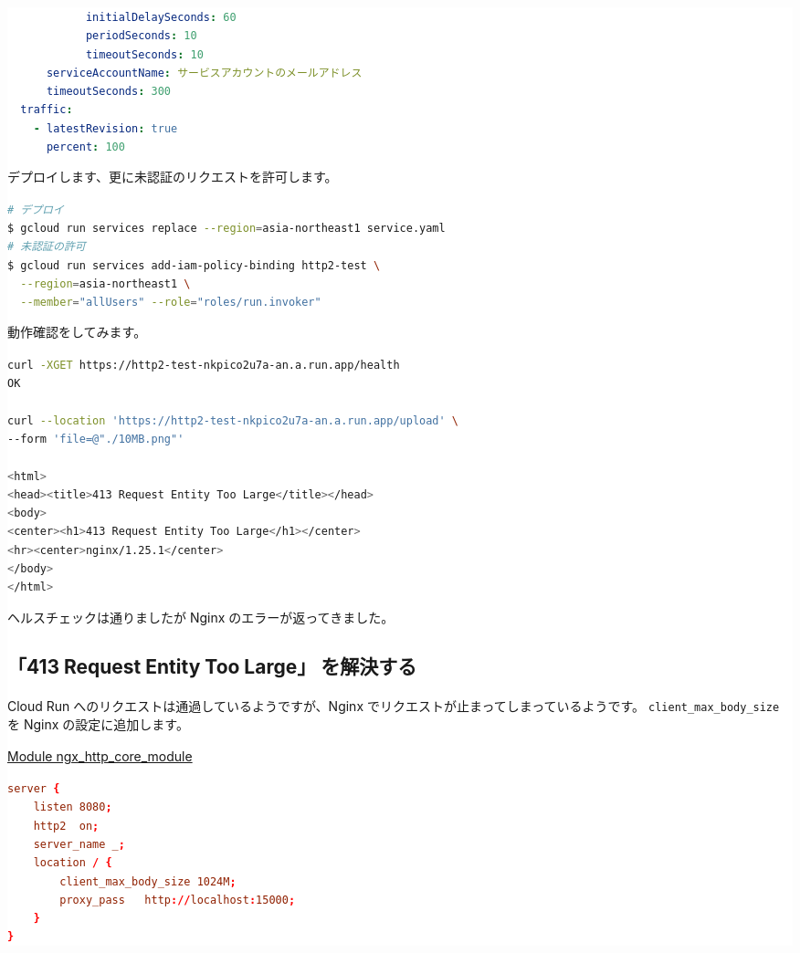 ```yaml
            initialDelaySeconds: 60
            periodSeconds: 10
            timeoutSeconds: 10
      serviceAccountName: サービスアカウントのメールアドレス
      timeoutSeconds: 300
  traffic:
    - latestRevision: true
      percent: 100
```

デプロイします、更に未認証のリクエストを許可します。

```bash
# デプロイ
$ gcloud run services replace --region=asia-northeast1 service.yaml
# 未認証の許可
$ gcloud run services add-iam-policy-binding http2-test \
  --region=asia-northeast1 \
  --member="allUsers" --role="roles/run.invoker"
```

動作確認をしてみます。

```bash
curl -XGET https://http2-test-nkpico2u7a-an.a.run.app/health
OK

curl --location 'https://http2-test-nkpico2u7a-an.a.run.app/upload' \
--form 'file=@"./10MB.png"'

<html>
<head><title>413 Request Entity Too Large</title></head>
<body>
<center><h1>413 Request Entity Too Large</h1></center>
<hr><center>nginx/1.25.1</center>
</body>
</html>
```

ヘルスチェックは通りましたが Nginx のエラーが返ってきました。

## 「413 Request Entity Too Large」 を解決する

Cloud Run へのリクエストは通過しているようですが、Nginx でリクエストが止まってしまっているようです。
`client_max_body_size` を Nginx の設定に追加します。

[Module ngx_http_core_module](http://nginx.org/en/docs/http/ngx_http_core_module.html#client_max_body_size)

```conf
server {
    listen 8080;
    http2  on;
    server_name _;
    location / {
        client_max_body_size 1024M;
        proxy_pass   http://localhost:15000;
    }
}
```
